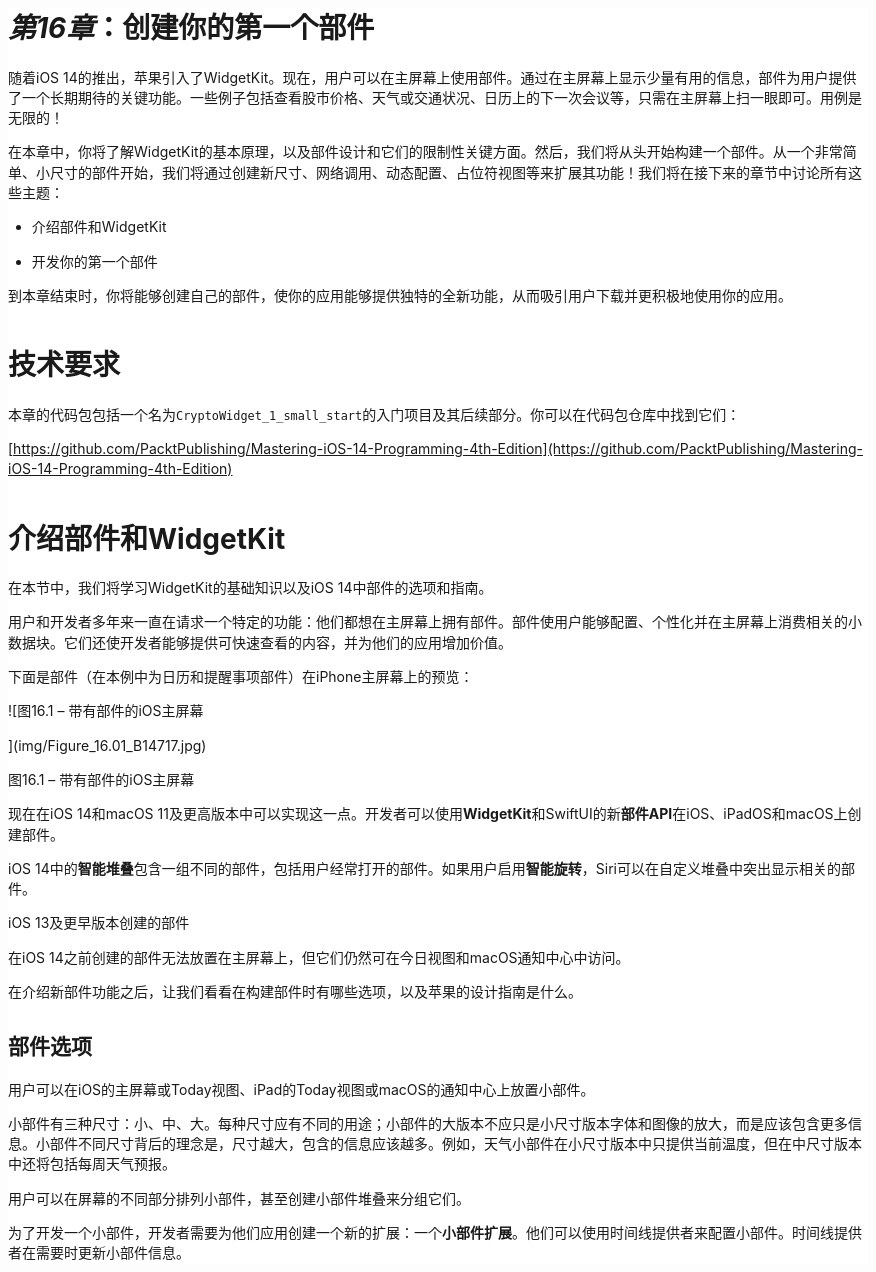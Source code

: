 # *第16章*：创建你的第一个部件

随着iOS 14的推出，苹果引入了WidgetKit。现在，用户可以在主屏幕上使用部件。通过在主屏幕上显示少量有用的信息，部件为用户提供了一个长期期待的关键功能。一些例子包括查看股市价格、天气或交通状况、日历上的下一次会议等，只需在主屏幕上扫一眼即可。用例是无限的！

在本章中，你将了解WidgetKit的基本原理，以及部件设计和它们的限制性关键方面。然后，我们将从头开始构建一个部件。从一个非常简单、小尺寸的部件开始，我们将通过创建新尺寸、网络调用、动态配置、占位符视图等来扩展其功能！我们将在接下来的章节中讨论所有这些主题：

+   介绍部件和WidgetKit

+   开发你的第一个部件

到本章结束时，你将能够创建自己的部件，使你的应用能够提供独特的全新功能，从而吸引用户下载并更积极地使用你的应用。

# 技术要求

本章的代码包包括一个名为`CryptoWidget_1_small_start`的入门项目及其后续部分。你可以在代码包仓库中找到它们：

[https://github.com/PacktPublishing/Mastering-iOS-14-Programming-4th-Edition](https://github.com/PacktPublishing/Mastering-iOS-14-Programming-4th-Edition)

# 介绍部件和WidgetKit

在本节中，我们将学习WidgetKit的基础知识以及iOS 14中部件的选项和指南。

用户和开发者多年来一直在请求一个特定的功能：他们都想在主屏幕上拥有部件。部件使用户能够配置、个性化并在主屏幕上消费相关的小数据块。它们还使开发者能够提供可快速查看的内容，并为他们的应用增加价值。

下面是部件（在本例中为日历和提醒事项部件）在iPhone主屏幕上的预览：

![图16.1 – 带有部件的iOS主屏幕

](img/Figure_16.01_B14717.jpg)

图16.1 – 带有部件的iOS主屏幕

现在在iOS 14和macOS 11及更高版本中可以实现这一点。开发者可以使用**WidgetKit**和SwiftUI的新**部件API**在iOS、iPadOS和macOS上创建部件。

iOS 14中的**智能堆叠**包含一组不同的部件，包括用户经常打开的部件。如果用户启用**智能旋转**，Siri可以在自定义堆叠中突出显示相关的部件。

iOS 13及更早版本创建的部件

在iOS 14之前创建的部件无法放置在主屏幕上，但它们仍然可在今日视图和macOS通知中心中访问。

在介绍新部件功能之后，让我们看看在构建部件时有哪些选项，以及苹果的设计指南是什么。

## 部件选项

用户可以在iOS的主屏幕或Today视图、iPad的Today视图或macOS的通知中心上放置小部件。

小部件有三种尺寸：小、中、大。每种尺寸应有不同的用途；小部件的大版本不应只是小尺寸版本字体和图像的放大，而是应该包含更多信息。小部件不同尺寸背后的理念是，尺寸越大，包含的信息应该越多。例如，天气小部件在小尺寸版本中只提供当前温度，但在中尺寸版本中还将包括每周天气预报。

用户可以在屏幕的不同部分排列小部件，甚至创建小部件堆叠来分组它们。

为了开发一个小部件，开发者需要为他们应用创建一个新的扩展：一个**小部件扩展**。他们可以使用时间线提供者来配置小部件。时间线提供者在需要时更新小部件信息。
